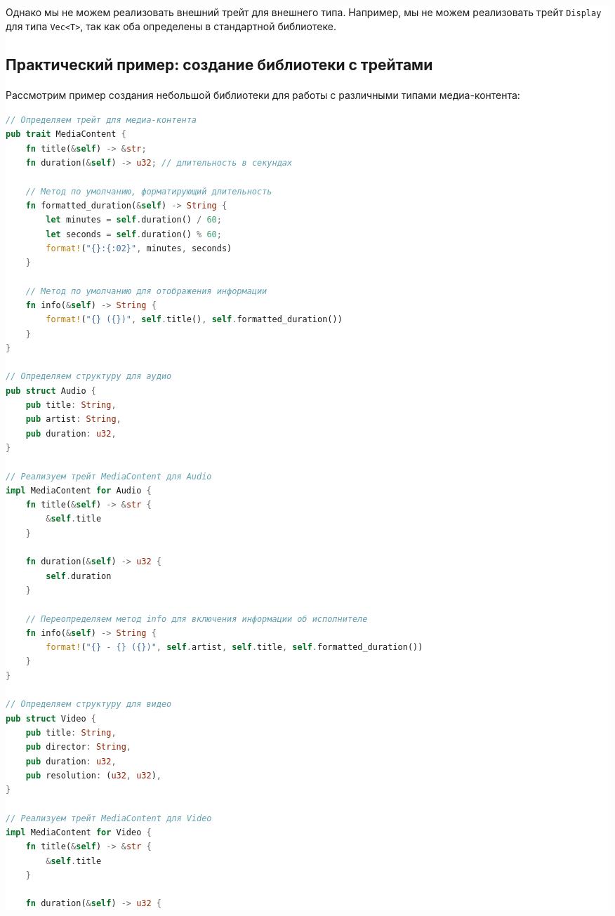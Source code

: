 Однако мы не можем реализовать внешний трейт для внешнего типа. Например, мы не можем реализовать трейт `Display` для типа `Vec<T>`, так как оба определены в стандартной библиотеке.

## Практический пример: создание библиотеки с трейтами

Рассмотрим пример создания небольшой библиотеки для работы с различными типами медиа-контента:

```rust
// Определяем трейт для медиа-контента
pub trait MediaContent {
    fn title(&self) -> &str;
    fn duration(&self) -> u32; // длительность в секундах
    
    // Метод по умолчанию, форматирующий длительность
    fn formatted_duration(&self) -> String {
        let minutes = self.duration() / 60;
        let seconds = self.duration() % 60;
        format!("{}:{:02}", minutes, seconds)
    }
    
    // Метод по умолчанию для отображения информации
    fn info(&self) -> String {
        format!("{} ({})", self.title(), self.formatted_duration())
    }
}

// Определяем структуру для аудио
pub struct Audio {
    pub title: String,
    pub artist: String,
    pub duration: u32,
}

// Реализуем трейт MediaContent для Audio
impl MediaContent for Audio {
    fn title(&self) -> &str {
        &self.title
    }
    
    fn duration(&self) -> u32 {
        self.duration
    }
    
    // Переопределяем метод info для включения информации об исполнителе
    fn info(&self) -> String {
        format!("{} - {} ({})", self.artist, self.title, self.formatted_duration())
    }
}

// Определяем структуру для видео
pub struct Video {
    pub title: String,
    pub director: String,
    pub duration: u32,
    pub resolution: (u32, u32),
}

// Реализуем трейт MediaContent для Video
impl MediaContent for Video {
    fn title(&self) -> &str {
        &self.title
    }
    
    fn duration(&self) -> u32 {
```